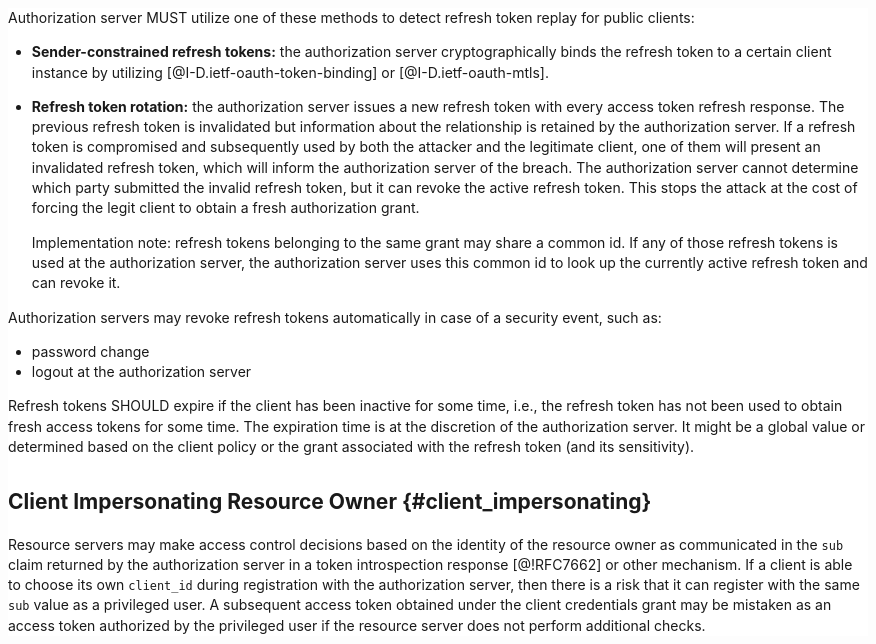 Authorization server MUST utilize one of these methods to
detect refresh token replay for public clients:
    
  * **Sender-constrained refresh tokens:** the authorization server
    cryptographically binds the refresh token to a certain client
    instance by utilizing [@I-D.ietf-oauth-token-binding] or
    [@I-D.ietf-oauth-mtls].
  * **Refresh token rotation:** the authorization server issues a new
    refresh token with every access token refresh response. The
    previous refresh token is invalidated but information about the
    relationship is retained by the authorization server. If a refresh
    token is compromised and subsequently used by both the attacker
    and the legitimate client, one of them will present an invalidated
    refresh token, which will inform the authorization server of the
    breach. The authorization server cannot determine which party
    submitted the invalid refresh token, but it can revoke the active
    refresh token. This stops the attack at the cost of forcing the
    legit client to obtain a fresh authorization grant.
    
    Implementation note: refresh tokens belonging to the same grant
    may share a common id. If any of those refresh tokens is used at
    the authorization server, the authorization server uses this
    common id to look up the currently active refresh token and can
    revoke it.
    
Authorization servers may revoke refresh tokens automatically in case
of a security event, such as:
 
  * password change
  * logout at the authorization server
    
Refresh tokens SHOULD expire if the client has been inactive for some
time, i.e., the refresh token has not been used to obtain fresh access
tokens for some time. The expiration time is at the discretion of the
authorization server. It might be a global value or determined based
on the client policy or the grant associated with the refresh token
(and its sensitivity).
    


## Client Impersonating Resource Owner {#client_impersonating}
   
Resource servers may make access control decisions based on the
identity of the resource owner as communicated in the `sub` claim
returned by the authorization server in a token introspection response
[@!RFC7662] or other mechanism. If a client is able to choose its own
`client_id` during registration with the authorization server, then
there is a risk that it can register with the same `sub` value as a
privileged user. A subsequent access token obtained under the client
credentials grant may be mistaken as an access token authorized by the
privileged user if the resource server does not perform additional
checks.
